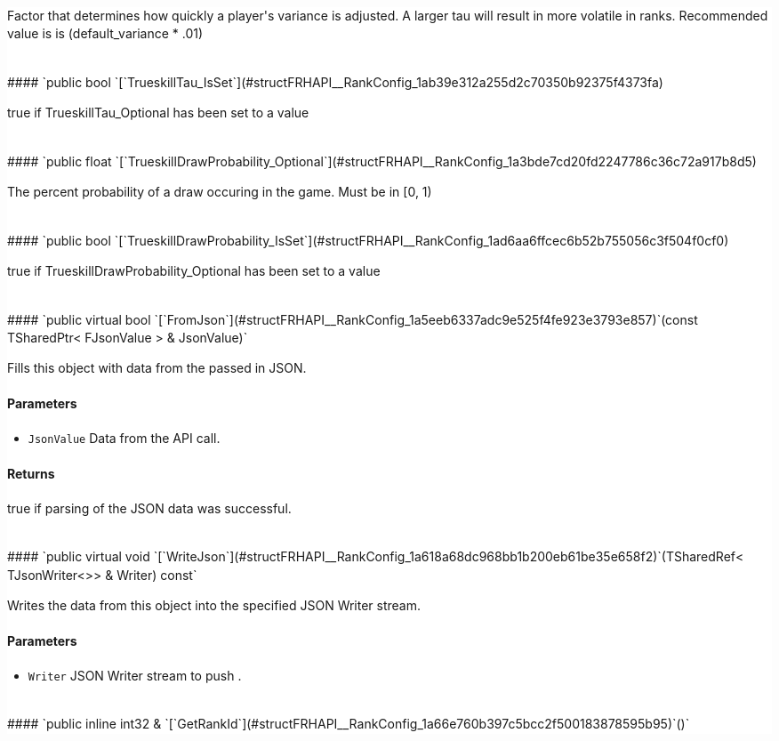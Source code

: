 Factor that determines how quickly a player's variance is adjusted. A larger tau will result in more volatile in ranks. Recommended value is is (default_variance * .01)

<br>
#### `public bool `[`TrueskillTau_IsSet`](#structFRHAPI__RankConfig_1ab39e312a255d2c70350b92375f4373fa) <a id="structFRHAPI__RankConfig_1ab39e312a255d2c70350b92375f4373fa"></a>

true if TrueskillTau_Optional has been set to a value

<br>
#### `public float `[`TrueskillDrawProbability_Optional`](#structFRHAPI__RankConfig_1a3bde7cd20fd2247786c36c72a917b8d5) <a id="structFRHAPI__RankConfig_1a3bde7cd20fd2247786c36c72a917b8d5"></a>

The percent probability of a draw occuring in the game. Must be in [0, 1)

<br>
#### `public bool `[`TrueskillDrawProbability_IsSet`](#structFRHAPI__RankConfig_1ad6aa6ffcec6b52b755056c3f504f0cf0) <a id="structFRHAPI__RankConfig_1ad6aa6ffcec6b52b755056c3f504f0cf0"></a>

true if TrueskillDrawProbability_Optional has been set to a value

<br>
#### `public virtual bool `[`FromJson`](#structFRHAPI__RankConfig_1a5eeb6337adc9e525f4fe923e3793e857)`(const TSharedPtr< FJsonValue > & JsonValue)` <a id="structFRHAPI__RankConfig_1a5eeb6337adc9e525f4fe923e3793e857"></a>

Fills this object with data from the passed in JSON.

#### Parameters
* `JsonValue` Data from the API call.

#### Returns
true if parsing of the JSON data was successful.

<br>
#### `public virtual void `[`WriteJson`](#structFRHAPI__RankConfig_1a618a68dc968bb1b200eb61be35e658f2)`(TSharedRef< TJsonWriter<>> & Writer) const` <a id="structFRHAPI__RankConfig_1a618a68dc968bb1b200eb61be35e658f2"></a>

Writes the data from this object into the specified JSON Writer stream.

#### Parameters
* `Writer` JSON Writer stream to push .

<br>
#### `public inline int32 & `[`GetRankId`](#structFRHAPI__RankConfig_1a66e760b397c5bcc2f500183878595b95)`()` <a id="structFRHAPI__RankConfig_1a66e760b397c5bcc2f500183878595b95"></a>
